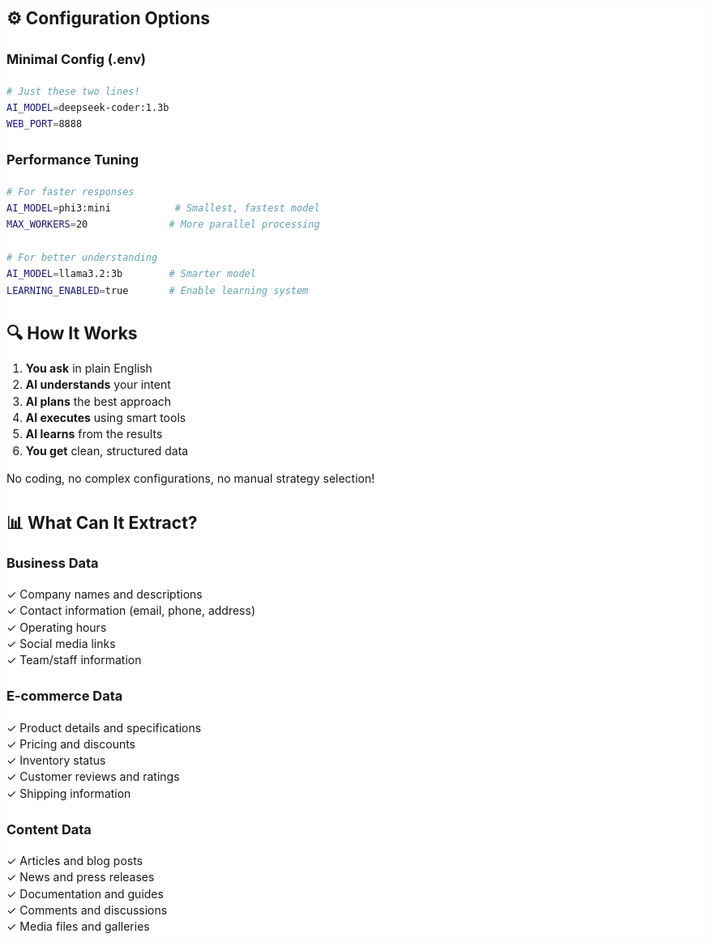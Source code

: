 ## ⚙️ Configuration Options

### Minimal Config (.env)
```bash
# Just these two lines!
AI_MODEL=deepseek-coder:1.3b
WEB_PORT=8888
```

### Performance Tuning
```bash
# For faster responses
AI_MODEL=phi3:mini           # Smallest, fastest model
MAX_WORKERS=20              # More parallel processing

# For better understanding
AI_MODEL=llama3.2:3b        # Smarter model
LEARNING_ENABLED=true       # Enable learning system
```

## 🔍 How It Works

1. **You ask** in plain English
2. **AI understands** your intent
3. **AI plans** the best approach
4. **AI executes** using smart tools
5. **AI learns** from the results
6. **You get** clean, structured data

No coding, no complex configurations, no manual strategy selection!

## 📊 What Can It Extract?

### Business Data
✓ Company names and descriptions  
✓ Contact information (email, phone, address)  
✓ Operating hours  
✓ Social media links  
✓ Team/staff information  

### E-commerce Data
✓ Product details and specifications  
✓ Pricing and discounts  
✓ Inventory status  
✓ Customer reviews and ratings  
✓ Shipping information  

### Content Data
✓ Articles and blog posts  
✓ News and press releases  
✓ Documentation and guides  
✓ Comments and discussions  
✓ Media files and galleries  

